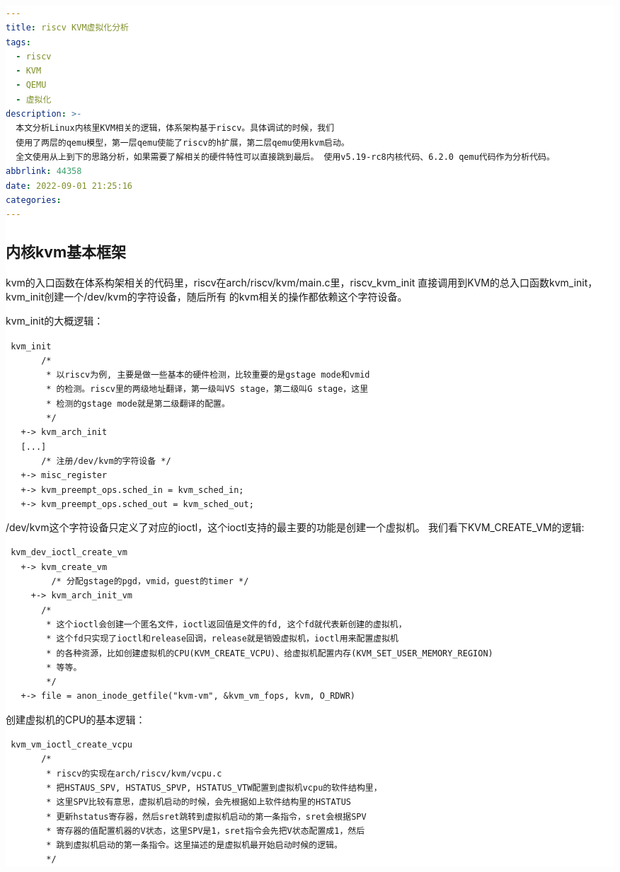 ```yaml
---
title: riscv KVM虚拟化分析
tags:
  - riscv
  - KVM
  - QEMU
  - 虚拟化
description: >-
  本文分析Linux内核里KVM相关的逻辑，体系架构基于riscv。具体调试的时候，我们
  使用了两层的qemu模型，第一层qemu使能了riscv的h扩展，第二层qemu使用kvm启动。
  全文使用从上到下的思路分析，如果需要了解相关的硬件特性可以直接跳到最后。 使用v5.19-rc8内核代码、6.2.0 qemu代码作为分析代码。
abbrlink: 44358
date: 2022-09-01 21:25:16
categories:
---
```


内核kvm基本框架
----------------

 kvm的入口函数在体系构架相关的代码里，riscv在arch/riscv/kvm/main.c里，riscv_kvm_init
 直接调用到KVM的总入口函数kvm_init，kvm_init创建一个/dev/kvm的字符设备，随后所有
 的kvm相关的操作都依赖这个字符设备。

 kvm_init的大概逻辑：
```
 kvm_init
       /*
        * 以riscv为例, 主要是做一些基本的硬件检测，比较重要的是gstage mode和vmid
        * 的检测。riscv里的两级地址翻译，第一级叫VS stage，第二级叫G stage，这里
        * 检测的gstage mode就是第二级翻译的配置。
        */
   +-> kvm_arch_init
   [...]
       /* 注册/dev/kvm的字符设备 */
   +-> misc_register
   +-> kvm_preempt_ops.sched_in = kvm_sched_in;
   +-> kvm_preempt_ops.sched_out = kvm_sched_out;
```
 /dev/kvm这个字符设备只定义了对应的ioctl，这个ioctl支持的最主要的功能是创建一个虚拟机。
 我们看下KVM_CREATE_VM的逻辑:
```
 kvm_dev_ioctl_create_vm
   +-> kvm_create_vm
         /* 分配gstage的pgd，vmid，guest的timer */
     +-> kvm_arch_init_vm
       /*
        * 这个ioctl会创建一个匿名文件，ioctl返回值是文件的fd, 这个fd就代表新创建的虚拟机，
        * 这个fd只实现了ioctl和release回调，release就是销毁虚拟机，ioctl用来配置虚拟机
        * 的各种资源，比如创建虚拟机的CPU(KVM_CREATE_VCPU)、给虚拟机配置内存(KVM_SET_USER_MEMORY_REGION)
        * 等等。
        */
   +-> file = anon_inode_getfile("kvm-vm", &kvm_vm_fops, kvm, O_RDWR)
```
 创建虚拟机的CPU的基本逻辑：
```
 kvm_vm_ioctl_create_vcpu
       /*
        * riscv的实现在arch/riscv/kvm/vcpu.c
        * 把HSTAUS_SPV, HSTATUS_SPVP, HSTATUS_VTW配置到虚拟机vcpu的软件结构里，
        * 这里SPV比较有意思，虚拟机启动的时候，会先根据如上软件结构里的HSTATUS
        * 更新hstatus寄存器，然后sret跳转到虚拟机启动的第一条指令，sret会根据SPV
        * 寄存器的值配置机器的V状态，这里SPV是1，sret指令会先把V状态配置成1，然后
        * 跳到虚拟机启动的第一条指令。这里描述的是虚拟机最开始启动时候的逻辑。
        */
```
